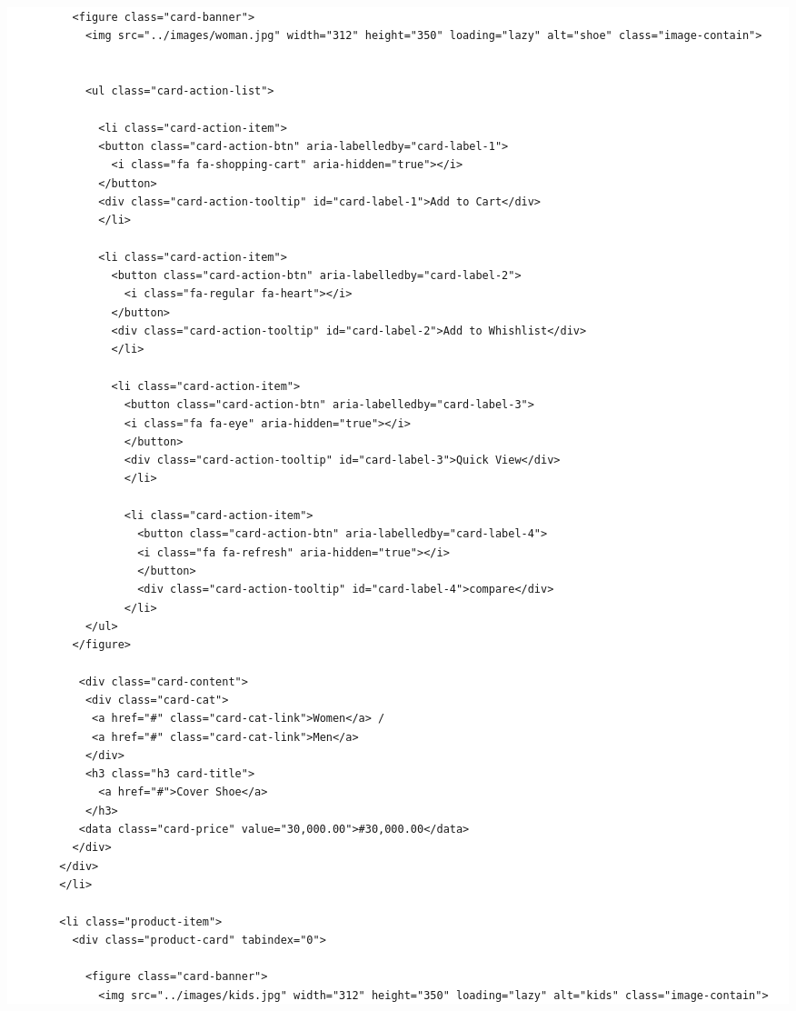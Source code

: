               <figure class="card-banner">
                <img src="../images/woman.jpg" width="312" height="350" loading="lazy" alt="shoe" class="image-contain">
    
    
                <ul class="card-action-list">
    
                  <li class="card-action-item">
                  <button class="card-action-btn" aria-labelledby="card-label-1">
                    <i class="fa fa-shopping-cart" aria-hidden="true"></i>
                  </button>
                  <div class="card-action-tooltip" id="card-label-1">Add to Cart</div>
                  </li>
    
                  <li class="card-action-item">
                    <button class="card-action-btn" aria-labelledby="card-label-2">
                      <i class="fa-regular fa-heart"></i>
                    </button>
                    <div class="card-action-tooltip" id="card-label-2">Add to Whishlist</div>
                    </li>
    
                    <li class="card-action-item">
                      <button class="card-action-btn" aria-labelledby="card-label-3">
                      <i class="fa fa-eye" aria-hidden="true"></i>
                      </button>
                      <div class="card-action-tooltip" id="card-label-3">Quick View</div>
                      </li>
    
                      <li class="card-action-item">
                        <button class="card-action-btn" aria-labelledby="card-label-4">
                        <i class="fa fa-refresh" aria-hidden="true"></i>
                        </button>
                        <div class="card-action-tooltip" id="card-label-4">compare</div>
                      </li>
                </ul>
              </figure>
    
               <div class="card-content">
                <div class="card-cat">
                 <a href="#" class="card-cat-link">Women</a> /
                 <a href="#" class="card-cat-link">Men</a>
                </div>
                <h3 class="h3 card-title">
                  <a href="#">Cover Shoe</a>
                </h3>
               <data class="card-price" value="30,000.00">#30,000.00</data>
              </div> 
            </div>
            </li>

            <li class="product-item">
              <div class="product-card" tabindex="0">
      
                <figure class="card-banner">
                  <img src="../images/kids.jpg" width="312" height="350" loading="lazy" alt="kids" class="image-contain">
      